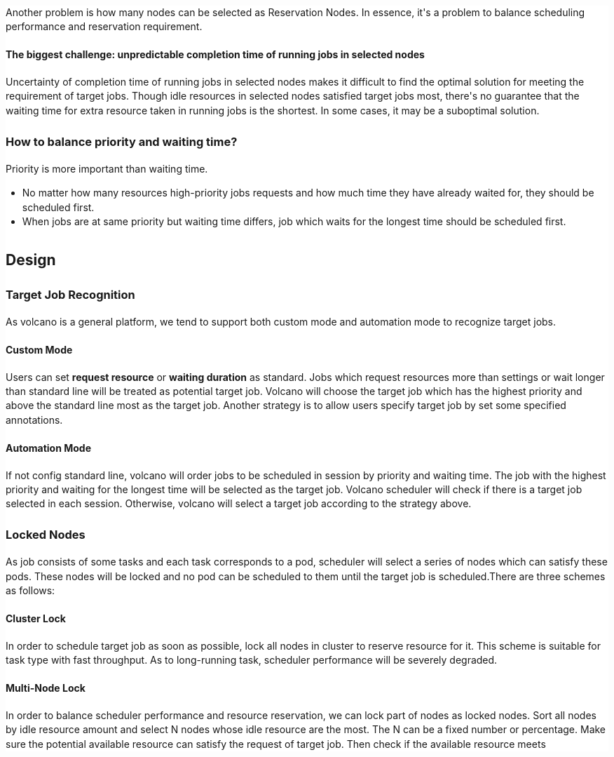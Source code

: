Another problem is how many nodes can be selected as Reservation Nodes. In essence, it's a problem to balance scheduling
performance and reservation requirement.
#### The biggest challenge: unpredictable completion time of running jobs in selected nodes
Uncertainty of completion time of running jobs in selected nodes makes it difficult to find the optimal solution for 
meeting the requirement of target jobs. Though idle resources in selected nodes satisfied target jobs most, there's no 
guarantee that the waiting time for extra resource taken in running jobs is the shortest. In some cases, it may be a 
suboptimal solution.
### How to balance priority and waiting time?
Priority is more important than waiting time.
* No matter how many resources high-priority jobs requests and how much time they have already waited for, they should be
scheduled first.
* When jobs are at same priority but waiting time differs, job which waits for the longest time should be scheduled first.

## Design
### Target Job Recognition
As volcano is a general platform, we tend to support both custom mode and automation mode to recognize target jobs.
#### Custom Mode
Users can set **request resource** or **waiting duration** as standard. Jobs which request resources more than settings or 
wait longer than standard line will be treated as potential target job. Volcano will choose the target job which has the 
highest priority and above the standard line most as the target job. Another strategy is to allow users specify target job
by set some specified annotations.
#### Automation Mode
If not config standard line, volcano will order jobs to be scheduled in session by priority and waiting time. The job 
with the highest priority and waiting for the longest time will be selected as the target job. Volcano scheduler will 
check if there is a target job selected in each session. Otherwise, volcano will select a target job according to the 
strategy above.
### Locked Nodes
As job consists of some tasks and each task corresponds to a pod, scheduler will select a series of nodes which can satisfy
these pods. These nodes will be locked and no pod can be scheduled to them until the target job is scheduled.There are 
three schemes as follows:
#### Cluster Lock
In order to schedule target job as soon as possible, lock all nodes in cluster to reserve resource for it. This scheme is 
suitable for task type with fast throughput. As to long-running task, scheduler performance will be severely degraded.
#### Multi-Node Lock
In order to balance scheduler performance and resource reservation, we can lock part of nodes as locked nodes. Sort all
nodes by idle resource amount and select N nodes whose idle resource are the most. The N can be a fixed number or percentage.
Make sure the potential available resource can satisfy the request of target job. Then check if the available resource meets